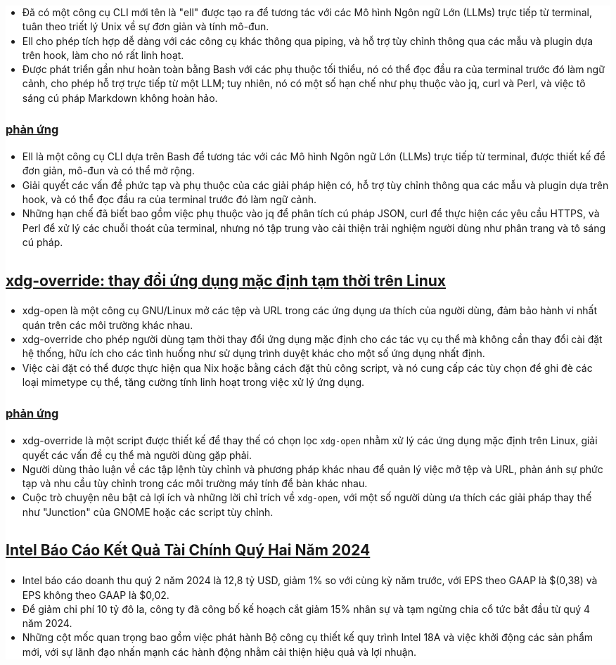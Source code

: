 - Đã có một công cụ CLI mới tên là "ell" được tạo ra để tương tác với các Mô hình Ngôn ngữ Lớn (LLMs) trực tiếp từ terminal, tuân theo triết lý Unix về sự đơn giản và tính mô-đun.
- Ell cho phép tích hợp dễ dàng với các công cụ khác thông qua piping, và hỗ trợ tùy chỉnh thông qua các mẫu và plugin dựa trên hook, làm cho nó rất linh hoạt.
- Được phát triển gần như hoàn toàn bằng Bash với các phụ thuộc tối thiểu, nó có thể đọc đầu ra của terminal trước đó làm ngữ cảnh, cho phép hỗ trợ trực tiếp từ một LLM; tuy nhiên, nó có một số hạn chế như phụ thuộc vào jq, curl và Perl, và việc tô sáng cú pháp Markdown không hoàn hảo.

### [phản ứng](https://news.ycombinator.com/item?id=41138085)

- Ell là một công cụ CLI dựa trên Bash để tương tác với các Mô hình Ngôn ngữ Lớn (LLMs) trực tiếp từ terminal, được thiết kế để đơn giản, mô-đun và có thể mở rộng.
- Giải quyết các vấn đề phức tạp và phụ thuộc của các giải pháp hiện có, hỗ trợ tùy chỉnh thông qua các mẫu và plugin dựa trên hook, và có thể đọc đầu ra của terminal trước đó làm ngữ cảnh.
- Những hạn chế đã biết bao gồm việc phụ thuộc vào jq để phân tích cú pháp JSON, curl để thực hiện các yêu cầu HTTPS, và Perl để xử lý các chuỗi thoát của terminal, nhưng nó tập trung vào cải thiện trải nghiệm người dùng như phân trang và tô sáng cú pháp.

## [xdg-override: thay đổi ứng dụng mặc định tạm thời trên Linux](https://github.com/koiuo/xdg-override)

- xdg-open là một công cụ GNU/Linux mở các tệp và URL trong các ứng dụng ưa thích của người dùng, đảm bảo hành vi nhất quán trên các môi trường khác nhau.
- xdg-override cho phép người dùng tạm thời thay đổi ứng dụng mặc định cho các tác vụ cụ thể mà không cần thay đổi cài đặt hệ thống, hữu ích cho các tình huống như sử dụng trình duyệt khác cho một số ứng dụng nhất định.
- Việc cài đặt có thể được thực hiện qua Nix hoặc bằng cách đặt thủ công script, và nó cung cấp các tùy chọn để ghi đè các loại mimetype cụ thể, tăng cường tính linh hoạt trong việc xử lý ứng dụng.

### [phản ứng](https://news.ycombinator.com/item?id=41133876)

- xdg-override là một script được thiết kế để thay thế có chọn lọc `xdg-open` nhằm xử lý các ứng dụng mặc định trên Linux, giải quyết các vấn đề cụ thể mà người dùng gặp phải.
- Người dùng thảo luận về các tập lệnh tùy chỉnh và phương pháp khác nhau để quản lý việc mở tệp và URL, phản ánh sự phức tạp và nhu cầu tùy chỉnh trong các môi trường máy tính để bàn khác nhau.
- Cuộc trò chuyện nêu bật cả lợi ích và những lời chỉ trích về `xdg-open`, với một số người dùng ưa thích các giải pháp thay thế như "Junction" của GNOME hoặc các script tùy chỉnh.

## [Intel Báo Cáo Kết Quả Tài Chính Quý Hai Năm 2024](https://www.intc.com/news-events/press-releases/detail/1704/intel-reports-second-quarter-2024-financial-results)

- Intel báo cáo doanh thu quý 2 năm 2024 là 12,8 tỷ USD, giảm 1% so với cùng kỳ năm trước, với EPS theo GAAP là $(0,38) và EPS không theo GAAP là $0,02.
- Để giảm chi phí 10 tỷ đô la, công ty đã công bố kế hoạch cắt giảm 15% nhân sự và tạm ngừng chia cổ tức bắt đầu từ quý 4 năm 2024.
- Những cột mốc quan trọng bao gồm việc phát hành Bộ công cụ thiết kế quy trình Intel 18A và việc khởi động các sản phẩm mới, với sự lãnh đạo nhấn mạnh các hành động nhằm cải thiện hiệu quả và lợi nhuận.
